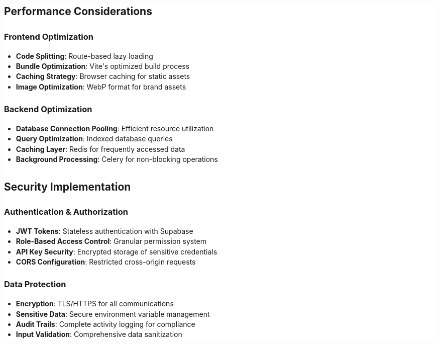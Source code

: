 ## Performance Considerations

### Frontend Optimization
- **Code Splitting**: Route-based lazy loading
- **Bundle Optimization**: Vite's optimized build process
- **Caching Strategy**: Browser caching for static assets
- **Image Optimization**: WebP format for brand assets

### Backend Optimization
- **Database Connection Pooling**: Efficient resource utilization
- **Query Optimization**: Indexed database queries
- **Caching Layer**: Redis for frequently accessed data
- **Background Processing**: Celery for non-blocking operations

## Security Implementation

### Authentication & Authorization
- **JWT Tokens**: Stateless authentication with Supabase
- **Role-Based Access Control**: Granular permission system
- **API Key Security**: Encrypted storage of sensitive credentials
- **CORS Configuration**: Restricted cross-origin requests

### Data Protection
- **Encryption**: TLS/HTTPS for all communications
- **Sensitive Data**: Secure environment variable management
- **Audit Trails**: Complete activity logging for compliance
- **Input Validation**: Comprehensive data sanitization
